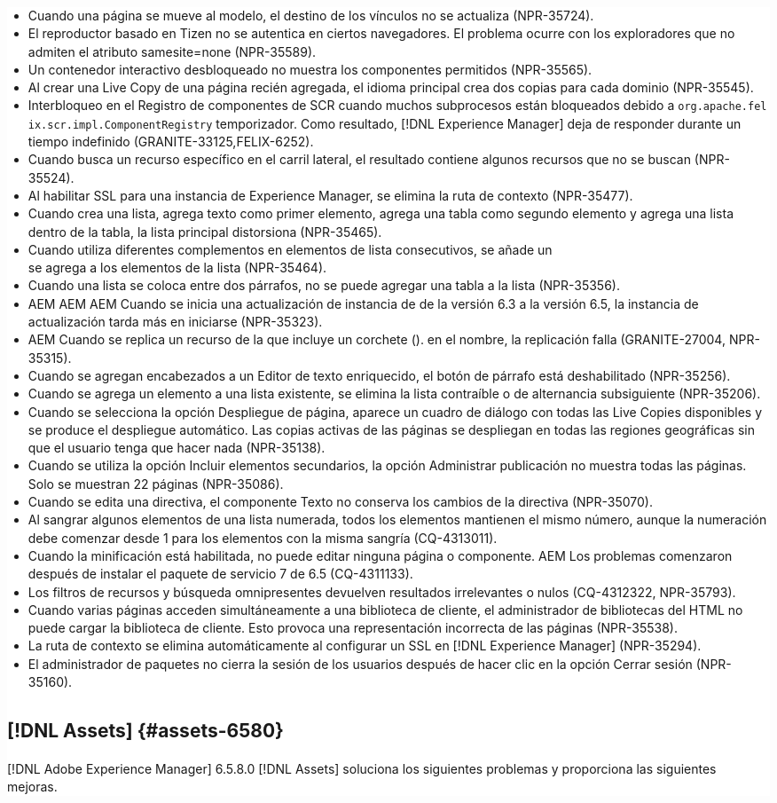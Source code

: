 * Cuando una página se mueve al modelo, el destino de los vínculos no se actualiza (NPR-35724).
* El reproductor basado en Tizen no se autentica en ciertos navegadores. El problema ocurre con los exploradores que no admiten el atributo samesite=none (NPR-35589).
* Un contenedor interactivo desbloqueado no muestra los componentes permitidos (NPR-35565).
* Al crear una Live Copy de una página recién agregada, el idioma principal crea dos copias para cada dominio (NPR-35545).
* Interbloqueo en el Registro de componentes de SCR cuando muchos subprocesos están bloqueados debido a `org.apache.felix.scr.impl.ComponentRegistry` temporizador. Como resultado, [!DNL Experience Manager] deja de responder durante un tiempo indefinido (GRANITE-33125,FELIX-6252).
* Cuando busca un recurso específico en el carril lateral, el resultado contiene algunos recursos que no se buscan (NPR-35524).
* Al habilitar SSL para una instancia de Experience Manager, se elimina la ruta de contexto (NPR-35477).
* Cuando crea una lista, agrega texto como primer elemento, agrega una tabla como segundo elemento y agrega una lista dentro de la tabla, la lista principal distorsiona (NPR-35465).
* Cuando utiliza diferentes complementos en elementos de lista consecutivos, se añade un <br> se agrega a los elementos de la lista (NPR-35464).
* Cuando una lista se coloca entre dos párrafos, no se puede agregar una tabla a la lista (NPR-35356).
* AEM AEM AEM Cuando se inicia una actualización de instancia de de la versión 6.3 a la versión 6.5, la instancia de actualización tarda más en iniciarse (NPR-35323).
* AEM Cuando se replica un recurso de la que incluye un corchete (). en el nombre, la replicación falla (GRANITE-27004, NPR-35315).
* Cuando se agregan encabezados a un Editor de texto enriquecido, el botón de párrafo está deshabilitado (NPR-35256).
* Cuando se agrega un elemento a una lista existente, se elimina la lista contraíble o de alternancia subsiguiente (NPR-35206).
* Cuando se selecciona la opción Despliegue de página, aparece un cuadro de diálogo con todas las Live Copies disponibles y se produce el despliegue automático. Las copias activas de las páginas se despliegan en todas las regiones geográficas sin que el usuario tenga que hacer nada (NPR-35138).
* Cuando se utiliza la opción Incluir elementos secundarios, la opción Administrar publicación no muestra todas las páginas. Solo se muestran 22 páginas (NPR-35086).
* Cuando se edita una directiva, el componente Texto no conserva los cambios de la directiva (NPR-35070).
* Al sangrar algunos elementos de una lista numerada, todos los elementos mantienen el mismo número, aunque la numeración debe comenzar desde 1 para los elementos con la misma sangría (CQ-4313011).
* Cuando la minificación está habilitada, no puede editar ninguna página o componente. AEM Los problemas comenzaron después de instalar el paquete de servicio 7 de 6.5 (CQ-4311133).
* Los filtros de recursos y búsqueda omnipresentes devuelven resultados irrelevantes o nulos (CQ-4312322, NPR-35793).
* Cuando varias páginas acceden simultáneamente a una biblioteca de cliente, el administrador de bibliotecas del HTML no puede cargar la biblioteca de cliente. Esto provoca una representación incorrecta de las páginas (NPR-35538).
* La ruta de contexto se elimina automáticamente al configurar un SSL en [!DNL Experience Manager] (NPR-35294).
* El administrador de paquetes no cierra la sesión de los usuarios después de hacer clic en la opción Cerrar sesión (NPR-35160).

## [!DNL Assets] {#assets-6580}

[!DNL Adobe Experience Manager] 6.5.8.0 [!DNL Assets] soluciona los siguientes problemas y proporciona las siguientes mejoras.
